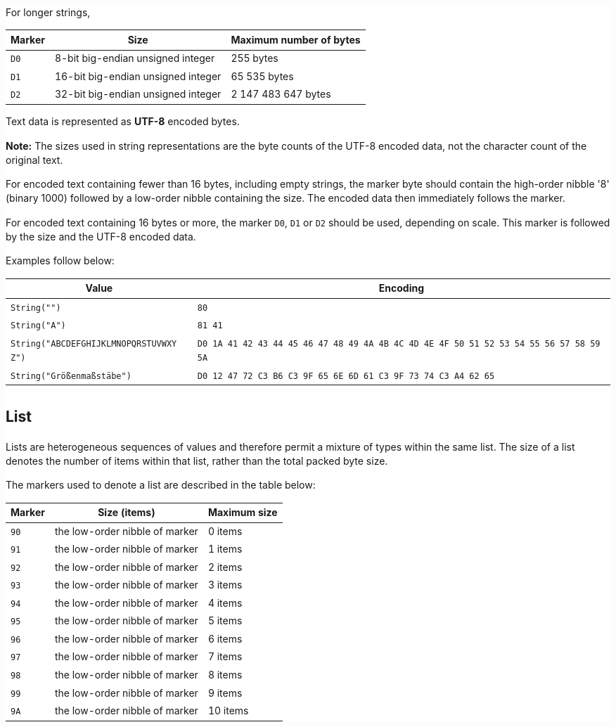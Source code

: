 
For longer strings,

| Marker  | Size                                | Maximum number of bytes |
|---------|-------------------------------------|-------------------------|
| `D0`    | 8-bit big-endian unsigned integer   | 255 bytes               |
| `D1`    | 16-bit big-endian unsigned integer  | 65 535 bytes            |
| `D2`    | 32-bit big-endian unsigned integer  | 2 147 483 647 bytes     |


Text data is represented as **UTF-8** encoded bytes.

**Note:** The sizes used in string representations are the byte counts of the UTF-8 encoded data, not the character count of the original text.

For encoded text containing fewer than 16 bytes, including empty strings, the marker byte should contain the high-order nibble '8' (binary 1000) followed by a low-order nibble containing the size. The encoded data then immediately follows the marker.

For encoded text containing 16 bytes or more, the marker `D0`, `D1` or `D2` should be used, depending on scale.
This marker is followed by the size and the UTF-8 encoded data.


Examples follow below:

| Value                                       | Encoding                                                                               |
|---------------------------------------------|----------------------------------------------------------------------------------------|
| `String("")`                                | `80`                                                                                   |
| `String("A")`                               | `81 41`                                                                                |
| `String("ABCDEFGHIJKLMNOPQRSTUVWXYZ")`      | `D0 1A 41 42 43 44 45 46 47 48 49 4A 4B 4C 4D 4E 4F 50 51 52 53 54 55 56 57 58 59 5A`  |
| `String("Größenmaßstäbe")`                  | `D0 12 47 72 C3 B6 C3 9F 65 6E 6D 61 C3 9F 73 74 C3 A4 62 65`                          |


## List

Lists are heterogeneous sequences of values and therefore permit a mixture of types within the same list.
The size of a list denotes the number of items within that list, rather than the total packed byte size.

The markers used to denote a list are described in the table below:


| Marker | Size (items)                            | Maximum size          |
|--------|-----------------------------------------|-----------------------|
| `90`   | the low-order nibble of marker          | 0 items               |
| `91`   | the low-order nibble of marker          | 1 items               |
| `92`   | the low-order nibble of marker          | 2 items               |
| `93`   | the low-order nibble of marker          | 3 items               |
| `94`   | the low-order nibble of marker          | 4 items               |
| `95`   | the low-order nibble of marker          | 5 items               |
| `96`   | the low-order nibble of marker          | 6 items               |
| `97`   | the low-order nibble of marker          | 7 items               |
| `98`   | the low-order nibble of marker          | 8 items               |
| `99`   | the low-order nibble of marker          | 9 items               |
| `9A`   | the low-order nibble of marker          | 10 items              |